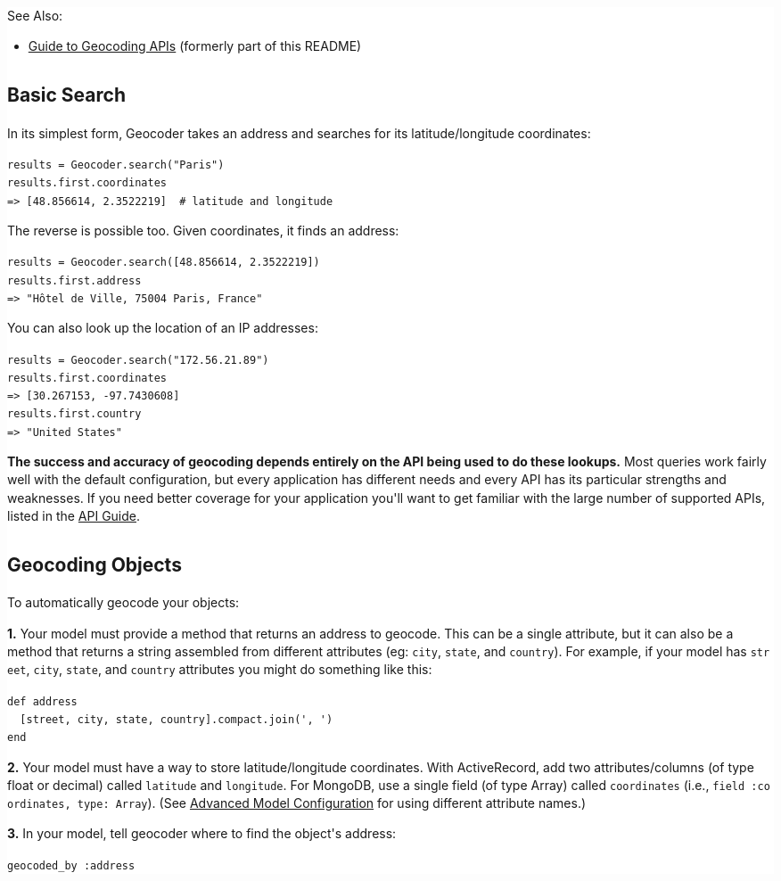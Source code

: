 See Also:

* [Guide to Geocoding APIs](https://github.com/alexreisner/geocoder/blob/master/README_API_GUIDE.md) (formerly part of this README)


Basic Search
------------

In its simplest form, Geocoder takes an address and searches for its latitude/longitude coordinates:

    results = Geocoder.search("Paris")
    results.first.coordinates
    => [48.856614, 2.3522219]  # latitude and longitude

The reverse is possible too. Given coordinates, it finds an address:

    results = Geocoder.search([48.856614, 2.3522219])
    results.first.address
    => "Hôtel de Ville, 75004 Paris, France"

You can also look up the location of an IP addresses:

    results = Geocoder.search("172.56.21.89")
    results.first.coordinates
    => [30.267153, -97.7430608]
    results.first.country
    => "United States"

**The success and accuracy of geocoding depends entirely on the API being used to do these lookups.** Most queries work fairly well with the default configuration, but every application has different needs and every API has its particular strengths and weaknesses. If you need better coverage for your application you'll want to get familiar with the large number of supported APIs, listed in the [API Guide](https://github.com/alexreisner/geocoder/blob/master/README_API_GUIDE.md).


Geocoding Objects
-----------------

To automatically geocode your objects:

**1.** Your model must provide a method that returns an address to geocode. This can be a single attribute, but it can also be a method that returns a string assembled from different attributes (eg: `city`, `state`, and `country`). For example, if your model has `street`, `city`, `state`, and `country` attributes you might do something like this:

    def address
      [street, city, state, country].compact.join(', ')
    end

**2.** Your model must have a way to store latitude/longitude coordinates. With ActiveRecord, add two attributes/columns (of type float or decimal) called `latitude` and `longitude`. For MongoDB, use a single field (of type Array) called `coordinates` (i.e., `field :coordinates, type: Array`). (See [Advanced Model Configuration](#advanced-model-configuration) for using different attribute names.)

**3.** In your model, tell geocoder where to find the object's address:

    geocoded_by :address
